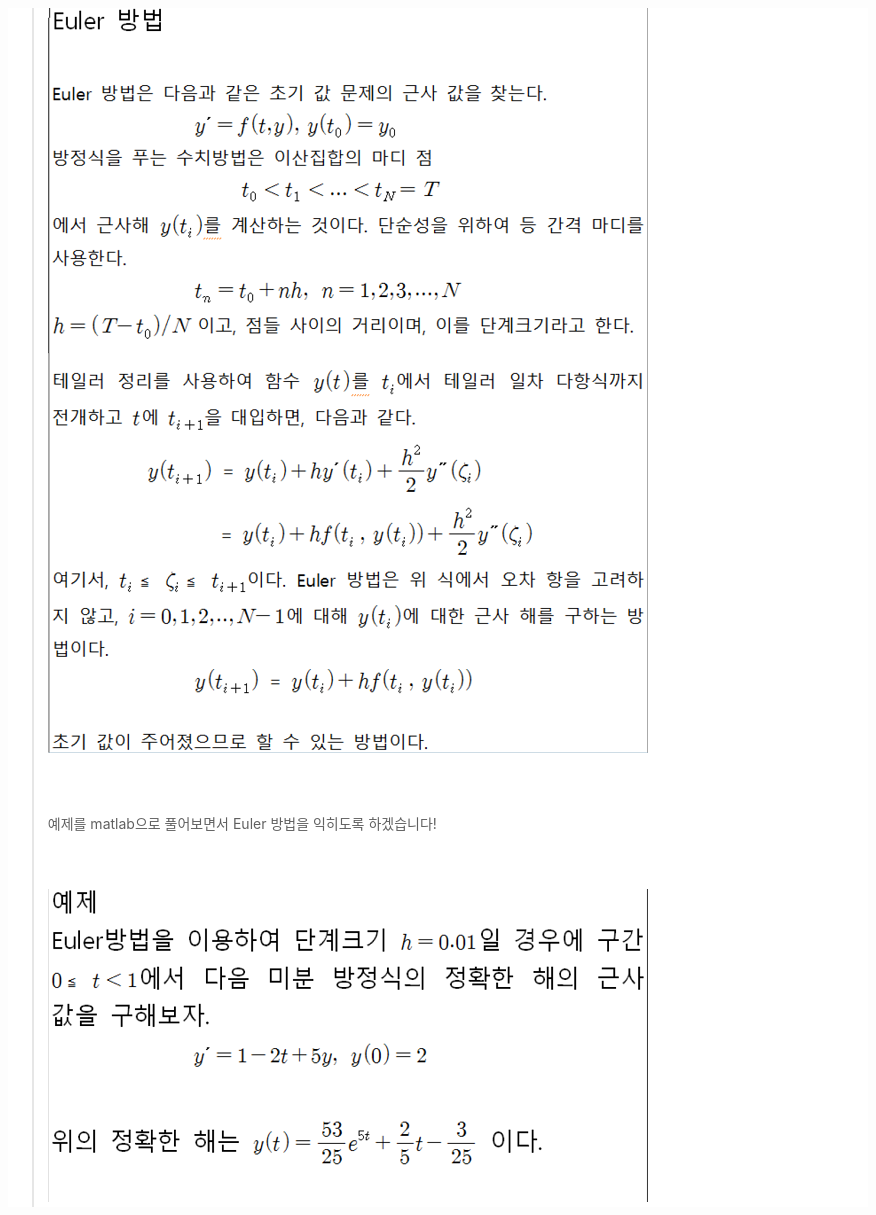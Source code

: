 >![image](/image/matlab_img/matlab_74.png)
>
><br>
><br>
>예제를 matlab으로 풀어보면서 Euler 방법을 익히도록 하겠습니다!
><br>
><br>
><br>
>
>![image](/image/matlab_img/matlab_75.png)